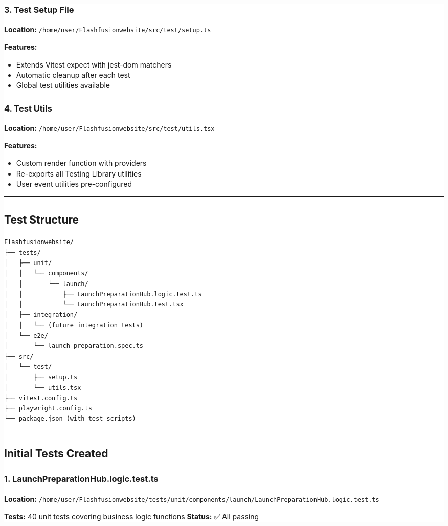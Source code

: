 ### 3. Test Setup File
**Location:** `/home/user/Flashfusionwebsite/src/test/setup.ts`

**Features:**
- Extends Vitest expect with jest-dom matchers
- Automatic cleanup after each test
- Global test utilities available

### 4. Test Utils
**Location:** `/home/user/Flashfusionwebsite/src/test/utils.tsx`

**Features:**
- Custom render function with providers
- Re-exports all Testing Library utilities
- User event utilities pre-configured

---

## Test Structure

```
Flashfusionwebsite/
├── tests/
│   ├── unit/
│   │   └── components/
│   │       └── launch/
│   │           ├── LaunchPreparationHub.logic.test.ts
│   │           └── LaunchPreparationHub.test.tsx
│   ├── integration/
│   │   └── (future integration tests)
│   └── e2e/
│       └── launch-preparation.spec.ts
├── src/
│   └── test/
│       ├── setup.ts
│       └── utils.tsx
├── vitest.config.ts
├── playwright.config.ts
└── package.json (with test scripts)
```

---

## Initial Tests Created

### 1. LaunchPreparationHub.logic.test.ts
**Location:** `/home/user/Flashfusionwebsite/tests/unit/components/launch/LaunchPreparationHub.logic.test.ts`

**Tests:** 40 unit tests covering business logic functions
**Status:** ✅ All passing
